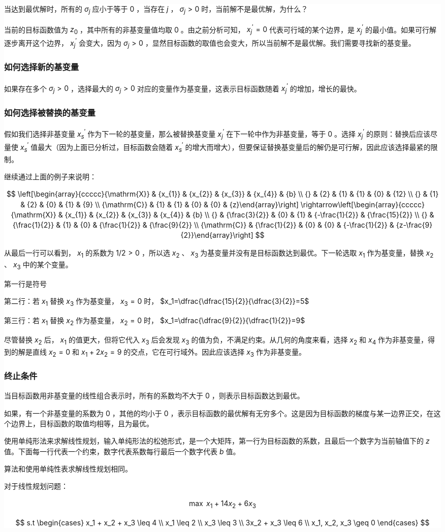 当达到最优解时，所有的 $\sigma_j$ 应小于等于 $0$ ，当存在 $j$ ， $\sigma_j > 0$ 时，当前解不是最优解，为什么？

当前的目标函数值为 $z_0$ ，其中所有的非基变量值均取 $0$ 。由之前分析可知， $x_j^{'} = 0$ 代表可行域的某个边界，是 $x_j^{'}$ 的最小值。如果可行解逐步离开这个边界， $x_j^{'}$ 会变大，因为 $\sigma_j > 0$ ，显然目标函数的取值也会变大，所以当前解不是最优解。我们需要寻找新的基变量。

### 如何选择新的基变量

如果存在多个 $\sigma_j > 0$ ，选择最大的 $\sigma_j > 0$ 对应的变量作为基变量，这表示目标函数随着 $x_j^{'}$ 的增加，增长的最快。

### 如何选择被替换的基变量

假如我们选择非基变量 $x_s^{'}$ 作为下一轮的基变量，那么被替换基变量 $x_j^{'}$ 在下一轮中作为非基变量，等于 $0$ 。选择 $x_j^{'}$ 的原则：替换后应该尽量使 $x_s^{'}$ 值最大（因为上面已分析过，目标函数会随着 $x_s^{'}$ 的增大而增大），但要保证替换基变量后的解仍是可行解，因此应该选择最紧的限制。

继续通过上面的例子来说明：

$$
\left[\begin{array}{ccccc}{\mathrm{X}} & {x_{1}} & {x_{2}} & {x_{3}} & {x_{4}} & {b} \\ {} & {2} & {1} & {1} & {0} & {12} \\ {} & {1} & {2} & {0} & {1} & {9} \\ {\mathrm{C}} & {1} & {1} & {0} & {0} & {z}\end{array}\right] \rightarrow\left[\begin{array}{ccccc}{\mathrm{X}} & {x_{1}} & {x_{2}} & {x_{3}} & {x_{4}} & {b} \\ {} & {\frac{3}{2}} & {0} & {1} & {-\frac{1}{2}} & {\frac{15}{2}} \\ {} & {\frac{1}{2}} & {1} & {0} & {\frac{1}{2}} & {\frac{9}{2}} \\ {\mathrm{C}} & {\frac{1}{2}} & {0} & {0} & {-\frac{1}{2}} & {z-\frac{9}{2}}\end{array}\right]
$$

从最后一行可以看到， $x_1$ 的系数为 $1/2>0$ ，所以选 $x_2$ 、 $x_3$ 为基变量并没有是目标函数达到最优。下一轮选取 $x_1$ 作为基变量，替换 $x_2$ 、 $x_3$ 中的某个变量。

第一行是符号

第二行：若 $x_1$ 替换 $x_3$ 作为基变量， $x_3=0$ 时， $x_1=\dfrac{\dfrac{15}{2}}{\dfrac{3}{2}}=5$ 

第三行：若 $x_1$ 替换 $x_2$ 作为基变量， $x_2=0$ 时， $x_1=\dfrac{\dfrac{9}{2}}{\dfrac{1}{2}}=9$ 

尽管替换 $x_2$ 后， $x_1$ 的值更大，但将它代入 $x_3$ 后会发现 $x_3$ 的值为负，不满足约束。从几何的角度来看，选择 $x_2$ 和 $x_4$ 作为非基变量，得到的解是直线 $x_2=0$ 和 $x_1 + 2x_2 = 9$ 的交点，它在可行域外。因此应该选择 $x_3$ 作为非基变量。

### 终止条件

当目标函数用非基变量的线性组合表示时，所有的系数均不大于 $0$ ，则表示目标函数达到最优。

如果，有一个非基变量的系数为 $0$ ，其他的均小于 $0$ ，表示目标函数的最优解有无穷多个。这是因为目标函数的梯度与某一边界正交，在这个边界上，目标函数的取值均相等，且为最优。

使用单纯形法来求解线性规划，输入单纯形法的松弛形式，是一个大矩阵，第一行为目标函数的系数，且最后一个数字为当前轴值下的 $z$ 值。下面每一行代表一个约束，数字代表系数每行最后一个数字代表 $b$ 值。

算法和使用单纯性表求解线性规划相同。

对于线性规划问题：

$$
\max \ x_1 + 14x_2 + 6x_3
$$

$$
s.t \begin{cases}  
x_1 + x_2 + x_3 \leq 4 \\ 
x_1 \leq 2  \\
x_3 \leq 3  \\
3x_2 + x_3 \leq 6 \\
x_1, x_2, x_3 \geq 0
\end{cases}
$$
